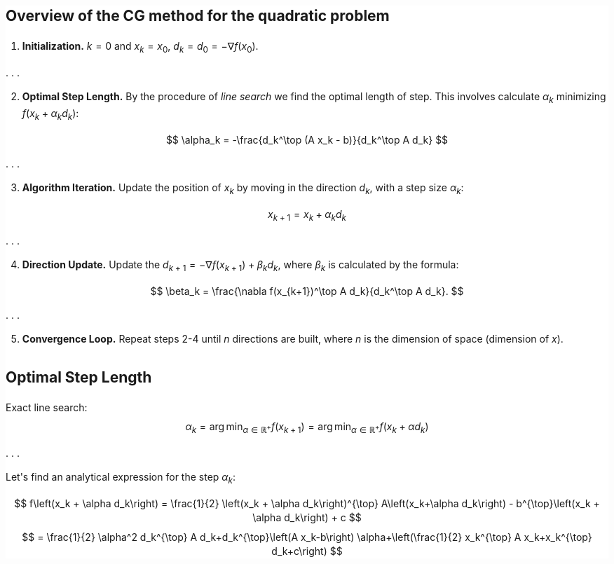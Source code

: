 
## Overview of the CG method for the quadratic problem
 

1) **Initialization.** $k = 0$ and $x_k = x_0$, $d_k = d_0 = -\nabla f(x_0)$.

. . .

2) **Optimal Step Length.** By the procedure of *line search* we find the optimal length of step. This involves calculate $\alpha_{k}$ minimizing $f(x_k + \alpha_k d_k)$:

$$
\alpha_k = -\frac{d_k^\top (A x_k - b)}{d_k^\top A d_k}
$$

. . .

3) **Algorithm Iteration.** Update the position of $x_k$ by moving in the direction $d_k$, with a step size $\alpha_k$:

$$
x_{k+1} = x_k + \alpha_k d_k
$$

. . .

4) **Direction Update.** Update the $d_{k+1} = -\nabla f(x_{k+1}) + \beta_k d_k$, where $\beta_k$ is calculated by the formula:

$$
\beta_k = \frac{\nabla f(x_{k+1})^\top A d_k}{d_k^\top A d_k}.
$$

. . .

5) **Convergence Loop.** Repeat steps 2-4 until $n$ directions are built, where $n$ is the dimension of space (dimension of $x$).

## Optimal Step Length

Exact line search:
$$
\alpha_k=\arg \min _{\alpha \in \mathbb{R}^{+}} f\left(x_{k+1}\right)=\arg \min _{\alpha \in \mathbb{R}^{+}} f\left(x_k + \alpha d_k\right)
$$

. . .

Let's find an analytical expression for the step $\alpha_k$:

$$
f\left(x_k + \alpha d_k\right) = \frac{1}{2} \left(x_k + \alpha d_k\right)^{\top} A\left(x_k+\alpha d_k\right) - b^{\top}\left(x_k + \alpha d_k\right) + c
$$
$$
= \frac{1}{2} \alpha^2 d_k^{\top} A d_k+d_k^{\top}\left(A x_k-b\right) \alpha+\left(\frac{1}{2} x_k^{\top} A x_k+x_k^{\top} d_k+c\right)
$$
